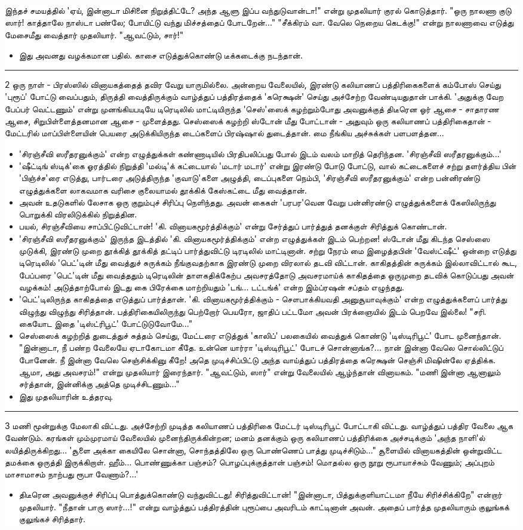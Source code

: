 இந்தச் சமயத்தில் 'ஏய், இன்னாடா மிசினை நிறுத்திட்டே? அந்த ஆளு இப்ப வந்துடுவான்டா!" என்று முதலியார் குரல் கொடுத்தார்.
"ஒரு நாலணா குடு ஸார்! காத்தாலே நாஸ்டா பண்லே; போயிட்டு வந்து மிச்சத்தைப் போடறேன்..."
"சீக்கிரம் வா. வேலெ நெறைய கெடக்கு!" என்று நாலணாவை எடுத்து மேசைமீது வைத்தார் முதலியார்.
"ஆவட்டும், சார்!"
- இது அவனது வழக்கமான பதில்.
காசை எடுத்துக்கொண்டு டீக்கடைக்கு நடந்தான்.
------------------
2
ஒரு நாள் -
பிரஸ்ஸில் வினாயகத்தைத் தவிர வேறு யாருமில்லை.
அன்றைய வேலையில், இரண்டு கலியாணப் பத்திரிகைகளைக் கம்போஸ் செய்து 'புரூப்' போட்டு வைப்பதும், திருத்தி வைத்திருக்கும் வாழ்த்துப் பத்திரத்தைக் 'கரெக்ஷன்' செய்து அச்சேற்ற வேண்டியதுதான் பாக்கி.
'அதுக்கு வேற பேப்பர் வெட்டணும்' என்று முனங்கியபடியே டிரெடிலில் மாட்டியிருந்த 'செஸ்'ஸைக் கழற்றும்போது அவனுக்குத் திடீரென ஓர் ஆசை - சாதாரண ஆசை, சிறுபிள்ளைத்தனமான ஆசை - முளைத்தது.
செஸ்ஸைக் கழற்றி ஸ்டோன் மீது போட்டான் - அதுவும் ஒரு கலியாணப் பத்திரிகைதான் - மேட்டரில் மாப்பிள்ளையின் பெயரை அடுக்கியிருந்த டைப்களைப் பிரஷ்ஷால் துடைத்தான். மை நீங்கிய அச்சுக்கள் பளபளத்தன...
- 'சிரஞ்சீவி ஸரீதரனுக்கும்' என்ற எழுத்துக்கள் கண்ணாடியில் பிரதிபலிப்பது போல் இடம் வலம் மாறித் தெரிந்தன.
'சிரஞ்சீவி ஸரீதரனுக்கும்...'
- 'ஷீட்டிங் ஸ்டிக்'கை ஓரத்தில் நிறுத்தி 'மல்டி'க் கட்டையால் 'மடார் மடார்' என்று இரண்டு போடு போட்டு, வால் கட்டைகளைச் சற்று தளர்த்திய பின் 'பிஞ்ச்ச'ரை எடுத்து, பார்டரை அடுத்திருந்த 'குவாடு'களை அழுத்தி, டைப்புகளை நெம்பி, 'சிரஞ்சீவி ஸரீதரனுக்கும்' என்ற பன்னிரண்டு எழுத்துக்களை லாகவமாக வரிசை குலையாமல் தூக்கிக் கேஸ்கட்டை மீது வைத்தான்.
- அவன் உதடுகளில் லேசாக ஒரு குறும்புச் சிரிப்பு நௌிந்தது.
அவன் கைகள் 'பரபர'வென வேறு பன்னிரண்டு எழுத்துக்களைக் கேஸிலிருந்து பொறுக்கி விரலிடுக்கில் நிறுத்தின.
- பயல், சிரஞ்சீவியை சாப்பிட்டுவிட்டான்!
'கி. வினாயகமூர்த்திக்கும்' என்று சேர்த்துப் பார்த்துத் தனக்குள் சிரித்துக் கொண்டான்.
- 'சிரஞ்சீவி ஸரீதரனுக்கும்' இருந்த இடத்தில் 'கி. வினாயகமூர்த்திக்கும்' என்ற எழுத்துக்கள் இடம் பெற்றன!
ஸ்டோன் மீது கிடந்த செஸ்ஸை முடுக்கி, இரண்டு முறை தூக்கித் தூக்கித் தட்டிப் பார்த்துவிட்டு டிரடிலில் மாட்டினான். சற்று நேரம் மை இழைத்தபின் 'வேஸ்ட்ஷீட்' ஒன்றை எடுத்து டிரெடிலில் 'பெட்'டின் மீது வைத்துச் சுருக்கம் நீங்குவதற்காக இரண்டு முறை விரலால் தடவி விட்டான்.
காகிதத்தின் சுருக்கம் இல்லாவிட்டால் கூட, பேப்பரை 'பெட்'டின் மீது வைத்ததும் டிரெடிலின் தாளகதிக்கேற்ப அவசரத்தோடு அவசரமாய்க் காகிதத்தை ஒருமுறை தடவிக் கொடுப்பது அவன் வழக்கம்!
அடுத்தாற்போல் இடது கை பிரேக்கை மாற்றியதும் 'டங்... டட்டங்க்' என்ற இம்ப்ரஷன் சப்தம் எழுந்தது.
- 'பெட்'டிலிருந்த காகிதத்தை எடுத்துப் பார்த்தான்.
'கி. வினாயகமூர்த்திக்கும் - சௌபாக்கியவதி அனுசூயாவுக்கும்' என்ற எழுத்துக்களைப் பார்த்து விழுந்து விழுந்து சிரித்தான்.
பத்திரிகையிலிருந்து பெற்றோர் பெயரோ, ஜாதிப் பட்டமோ அவன் பிரக்ஞையில் இடம் பெறவே இல்லை!
"சரி. கையோட இதை 'டிஸ்ட்ரிபூட்' போட்டுடுவோமே..."
- செஸ்ஸைக் கழற்றித் துடைத்துச் சுத்தம் செய்து, மேட்டரை எடுத்துக் 'காலிப்' பலகையில் வைத்துக் கொண்டு 'டிஸ்டிரிபூட்' போட முனைந்தான்.
"இன்னாடா, நீ பண்ற வேலையே ஏடாகோடமா கீதே. உன்னெ யார்ரா 'டிஸ்டிரிபூட்' போடச் சொன்னாங்க?... நான் இன்னா வேலெ சொல்லிட்டுப் போனேன். நீ இன்னா வேலெ செஞ்சிக்கினு கீறே! அதெ முடிச்சிப்பிட்டு அந்த வாய்த்துப் பத்திரத்தை கரெக்ஷன் செஞ்சி மிஷின்லே ஏத்திக்க. ஆமா, அது அவசரம்!" என்று முதலியார் இரைந்தார்.
"ஆவட்டும், ஸார்" என்று வேலையில் ஆழ்ந்தான் வினாயகம்.
"மணி இன்னா ஆனாலும் சர்த்தான், இன்னிக்கு அத்தெ முடிச்சிடணும்..."
- இது முதலியாரின் உத்தரவு.
------------------
3
மணி மூன்றுக்கு மேலாகி விட்டது. அச்சேற்றி முடித்த கலியாணப் பத்திரிகை மேட்டர் டிஸ்டிரிபூட் போட்டாகி விட்டது. வாழ்த்துப் பத்திர வேலை ஆக வேண்டும்.
கரங்கள் மும்முரமாய் வேலையில் முனைந்திருக்கின்றன; மனம் தனக்கும் ஒரு கலியாணப் பத்திரிக்கை அச்சடிக்கும் 'அந்த நாளி'ல் லயித்திருக்கிறது...
'சூளை அக்கா கையிலே சொன்னா, சொந்தத்திலே ஒரு பொண்ணெப் பாத்து முடிச்சிடும்..."
சூளையில் வினாயகத்தின் ஒன்றுவிட்ட தமக்கை ஒருத்தி இருக்கிறாள்.
ஹீம்... பொண்ணுக்கா பஞ்சம்? பொழப்புக்குத்தான் பஞ்சம்! மொதல்ல ஒரு நூறு ரூபாயாச்சும் வேணும்; அப்புறம் மாசாமாசம் நாற்பது ரூபா வேணாம்?...'
- திடீரென அவனுக்குச் சிரிப்பு பொத்துக்கொண்டு வந்துவிட்டது! சிரித்துவிட்டான்!
"இன்னாடா, பித்துக்குளியாட்டமா நீயே சிரிச்சிக்கிறே" என்றார் முதலியார்.
"நீதான் பாரு ஸார்...!" என்று வாழ்த்துப் பத்திரத்தின் புரூப்பை அவரிடம் காட்டினான் அவன்.
அதைப் பார்த்த முதலியாரும் குலுங்கக் குலுங்கச் சிரித்தார்.